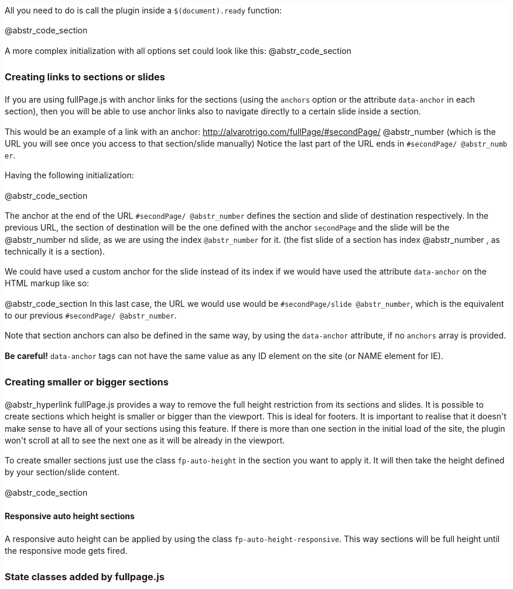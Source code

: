 All you need to do is call the plugin inside a `$(document).ready` function:

@abstr_code_section 

A more complex initialization with all options set could look like this: @abstr_code_section 

### Creating links to sections or slides

If you are using fullPage.js with anchor links for the sections (using the `anchors` option or the attribute `data-anchor` in each section), then you will be able to use anchor links also to navigate directly to a certain slide inside a section.

This would be an example of a link with an anchor: http://alvarotrigo.com/fullPage/#secondPage/ @abstr_number (which is the URL you will see once you access to that section/slide manually) Notice the last part of the URL ends in `#secondPage/ @abstr_number`.

Having the following initialization:

@abstr_code_section 

The anchor at the end of the URL `#secondPage/ @abstr_number` defines the section and slide of destination respectively. In the previous URL, the section of destination will be the one defined with the anchor `secondPage` and the slide will be the @abstr_number nd slide, as we are using the index `@abstr_number` for it. (the fist slide of a section has index @abstr_number , as technically it is a section).

We could have used a custom anchor for the slide instead of its index if we would have used the attribute `data-anchor` on the HTML markup like so:

@abstr_code_section In this last case, the URL we would use would be `#secondPage/slide @abstr_number`, which is the equivalent to our previous `#secondPage/ @abstr_number`.

Note that section anchors can also be defined in the same way, by using the `data-anchor` attribute, if no `anchors` array is provided.

**Be careful!** `data-anchor` tags can not have the same value as any ID element on the site (or NAME element for IE).

### Creating smaller or bigger sections

@abstr_hyperlink fullPage.js provides a way to remove the full height restriction from its sections and slides. It is possible to create sections which height is smaller or bigger than the viewport. This is ideal for footers. It is important to realise that it doesn't make sense to have all of your sections using this feature. If there is more than one section in the initial load of the site, the plugin won't scroll at all to see the next one as it will be already in the viewport.

To create smaller sections just use the class `fp-auto-height` in the section you want to apply it. It will then take the height defined by your section/slide content.

@abstr_code_section 

#### Responsive auto height sections

A responsive auto height can be applied by using the class `fp-auto-height-responsive`. This way sections will be full height until the responsive mode gets fired.

### State classes added by fullpage.js
